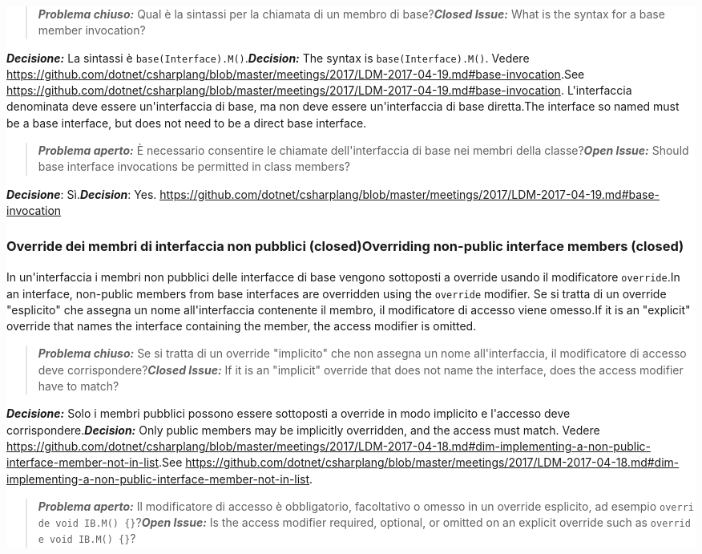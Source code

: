 > <span data-ttu-id="32795-366">***Problema chiuso:*** Qual è la sintassi per la chiamata di un membro di base?</span><span class="sxs-lookup"><span data-stu-id="32795-366">***Closed Issue:*** What is the syntax for a base member invocation?</span></span>

<span data-ttu-id="32795-367">***Decisione:*** La sintassi è `base(Interface).M()`.</span><span class="sxs-lookup"><span data-stu-id="32795-367">***Decision:*** The syntax is `base(Interface).M()`.</span></span> <span data-ttu-id="32795-368">Vedere <https://github.com/dotnet/csharplang/blob/master/meetings/2017/LDM-2017-04-19.md#base-invocation>.</span><span class="sxs-lookup"><span data-stu-id="32795-368">See <https://github.com/dotnet/csharplang/blob/master/meetings/2017/LDM-2017-04-19.md#base-invocation>.</span></span> <span data-ttu-id="32795-369">L'interfaccia denominata deve essere un'interfaccia di base, ma non deve essere un'interfaccia di base diretta.</span><span class="sxs-lookup"><span data-stu-id="32795-369">The interface so named must be a base interface, but does not need to be a direct base interface.</span></span>

> <span data-ttu-id="32795-370">***Problema aperto:*** È necessario consentire le chiamate dell'interfaccia di base nei membri della classe?</span><span class="sxs-lookup"><span data-stu-id="32795-370">***Open Issue:*** Should base interface invocations be permitted in class members?</span></span>

<span data-ttu-id="32795-371">***Decisione***: Sì.</span><span class="sxs-lookup"><span data-stu-id="32795-371">***Decision***: Yes.</span></span> <https://github.com/dotnet/csharplang/blob/master/meetings/2017/LDM-2017-04-19.md#base-invocation>

### <a name="overriding-non-public-interface-members-closed"></a><span data-ttu-id="32795-372">Override dei membri di interfaccia non pubblici (closed)</span><span class="sxs-lookup"><span data-stu-id="32795-372">Overriding non-public interface members (closed)</span></span>

<span data-ttu-id="32795-373">In un'interfaccia i membri non pubblici delle interfacce di base vengono sottoposti a override usando il modificatore `override`.</span><span class="sxs-lookup"><span data-stu-id="32795-373">In an interface, non-public members from base interfaces are overridden using the `override` modifier.</span></span> <span data-ttu-id="32795-374">Se si tratta di un override "esplicito" che assegna un nome all'interfaccia contenente il membro, il modificatore di accesso viene omesso.</span><span class="sxs-lookup"><span data-stu-id="32795-374">If it is an "explicit" override that names the interface containing the member, the access modifier is omitted.</span></span>

> <span data-ttu-id="32795-375">***Problema chiuso:*** Se si tratta di un override "implicito" che non assegna un nome all'interfaccia, il modificatore di accesso deve corrispondere?</span><span class="sxs-lookup"><span data-stu-id="32795-375">***Closed Issue:*** If it is an "implicit" override that does not name the interface, does the access modifier have to match?</span></span>

<span data-ttu-id="32795-376">***Decisione:*** Solo i membri pubblici possono essere sottoposti a override in modo implicito e l'accesso deve corrispondere.</span><span class="sxs-lookup"><span data-stu-id="32795-376">***Decision:*** Only public members may be implicitly overridden, and the access must match.</span></span> <span data-ttu-id="32795-377">Vedere <https://github.com/dotnet/csharplang/blob/master/meetings/2017/LDM-2017-04-18.md#dim-implementing-a-non-public-interface-member-not-in-list>.</span><span class="sxs-lookup"><span data-stu-id="32795-377">See <https://github.com/dotnet/csharplang/blob/master/meetings/2017/LDM-2017-04-18.md#dim-implementing-a-non-public-interface-member-not-in-list>.</span></span>

> <span data-ttu-id="32795-378">***Problema aperto:*** Il modificatore di accesso è obbligatorio, facoltativo o omesso in un override esplicito, ad esempio `override void IB.M() {}`?</span><span class="sxs-lookup"><span data-stu-id="32795-378">***Open Issue:*** Is the access modifier required, optional, or omitted on an explicit override such as `override void IB.M() {}`?</span></span>
